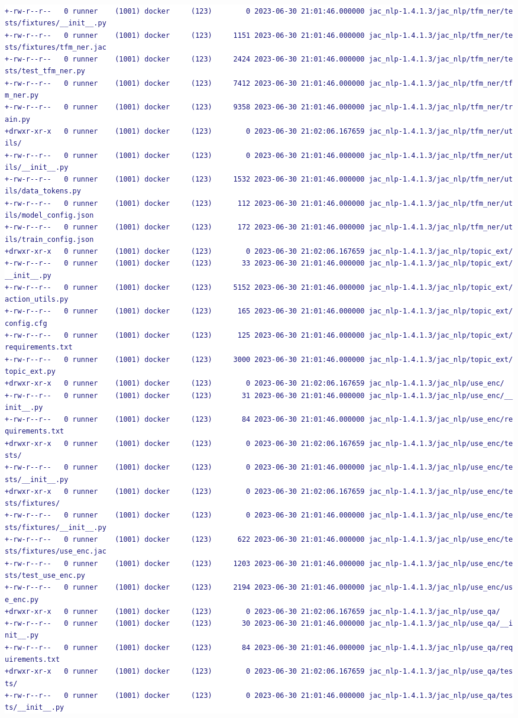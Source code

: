```diff
+-rw-r--r--   0 runner    (1001) docker     (123)        0 2023-06-30 21:01:46.000000 jac_nlp-1.4.1.3/jac_nlp/tfm_ner/tests/fixtures/__init__.py
+-rw-r--r--   0 runner    (1001) docker     (123)     1151 2023-06-30 21:01:46.000000 jac_nlp-1.4.1.3/jac_nlp/tfm_ner/tests/fixtures/tfm_ner.jac
+-rw-r--r--   0 runner    (1001) docker     (123)     2424 2023-06-30 21:01:46.000000 jac_nlp-1.4.1.3/jac_nlp/tfm_ner/tests/test_tfm_ner.py
+-rw-r--r--   0 runner    (1001) docker     (123)     7412 2023-06-30 21:01:46.000000 jac_nlp-1.4.1.3/jac_nlp/tfm_ner/tfm_ner.py
+-rw-r--r--   0 runner    (1001) docker     (123)     9358 2023-06-30 21:01:46.000000 jac_nlp-1.4.1.3/jac_nlp/tfm_ner/train.py
+drwxr-xr-x   0 runner    (1001) docker     (123)        0 2023-06-30 21:02:06.167659 jac_nlp-1.4.1.3/jac_nlp/tfm_ner/utils/
+-rw-r--r--   0 runner    (1001) docker     (123)        0 2023-06-30 21:01:46.000000 jac_nlp-1.4.1.3/jac_nlp/tfm_ner/utils/__init__.py
+-rw-r--r--   0 runner    (1001) docker     (123)     1532 2023-06-30 21:01:46.000000 jac_nlp-1.4.1.3/jac_nlp/tfm_ner/utils/data_tokens.py
+-rw-r--r--   0 runner    (1001) docker     (123)      112 2023-06-30 21:01:46.000000 jac_nlp-1.4.1.3/jac_nlp/tfm_ner/utils/model_config.json
+-rw-r--r--   0 runner    (1001) docker     (123)      172 2023-06-30 21:01:46.000000 jac_nlp-1.4.1.3/jac_nlp/tfm_ner/utils/train_config.json
+drwxr-xr-x   0 runner    (1001) docker     (123)        0 2023-06-30 21:02:06.167659 jac_nlp-1.4.1.3/jac_nlp/topic_ext/
+-rw-r--r--   0 runner    (1001) docker     (123)       33 2023-06-30 21:01:46.000000 jac_nlp-1.4.1.3/jac_nlp/topic_ext/__init__.py
+-rw-r--r--   0 runner    (1001) docker     (123)     5152 2023-06-30 21:01:46.000000 jac_nlp-1.4.1.3/jac_nlp/topic_ext/action_utils.py
+-rw-r--r--   0 runner    (1001) docker     (123)      165 2023-06-30 21:01:46.000000 jac_nlp-1.4.1.3/jac_nlp/topic_ext/config.cfg
+-rw-r--r--   0 runner    (1001) docker     (123)      125 2023-06-30 21:01:46.000000 jac_nlp-1.4.1.3/jac_nlp/topic_ext/requirements.txt
+-rw-r--r--   0 runner    (1001) docker     (123)     3000 2023-06-30 21:01:46.000000 jac_nlp-1.4.1.3/jac_nlp/topic_ext/topic_ext.py
+drwxr-xr-x   0 runner    (1001) docker     (123)        0 2023-06-30 21:02:06.167659 jac_nlp-1.4.1.3/jac_nlp/use_enc/
+-rw-r--r--   0 runner    (1001) docker     (123)       31 2023-06-30 21:01:46.000000 jac_nlp-1.4.1.3/jac_nlp/use_enc/__init__.py
+-rw-r--r--   0 runner    (1001) docker     (123)       84 2023-06-30 21:01:46.000000 jac_nlp-1.4.1.3/jac_nlp/use_enc/requirements.txt
+drwxr-xr-x   0 runner    (1001) docker     (123)        0 2023-06-30 21:02:06.167659 jac_nlp-1.4.1.3/jac_nlp/use_enc/tests/
+-rw-r--r--   0 runner    (1001) docker     (123)        0 2023-06-30 21:01:46.000000 jac_nlp-1.4.1.3/jac_nlp/use_enc/tests/__init__.py
+drwxr-xr-x   0 runner    (1001) docker     (123)        0 2023-06-30 21:02:06.167659 jac_nlp-1.4.1.3/jac_nlp/use_enc/tests/fixtures/
+-rw-r--r--   0 runner    (1001) docker     (123)        0 2023-06-30 21:01:46.000000 jac_nlp-1.4.1.3/jac_nlp/use_enc/tests/fixtures/__init__.py
+-rw-r--r--   0 runner    (1001) docker     (123)      622 2023-06-30 21:01:46.000000 jac_nlp-1.4.1.3/jac_nlp/use_enc/tests/fixtures/use_enc.jac
+-rw-r--r--   0 runner    (1001) docker     (123)     1203 2023-06-30 21:01:46.000000 jac_nlp-1.4.1.3/jac_nlp/use_enc/tests/test_use_enc.py
+-rw-r--r--   0 runner    (1001) docker     (123)     2194 2023-06-30 21:01:46.000000 jac_nlp-1.4.1.3/jac_nlp/use_enc/use_enc.py
+drwxr-xr-x   0 runner    (1001) docker     (123)        0 2023-06-30 21:02:06.167659 jac_nlp-1.4.1.3/jac_nlp/use_qa/
+-rw-r--r--   0 runner    (1001) docker     (123)       30 2023-06-30 21:01:46.000000 jac_nlp-1.4.1.3/jac_nlp/use_qa/__init__.py
+-rw-r--r--   0 runner    (1001) docker     (123)       84 2023-06-30 21:01:46.000000 jac_nlp-1.4.1.3/jac_nlp/use_qa/requirements.txt
+drwxr-xr-x   0 runner    (1001) docker     (123)        0 2023-06-30 21:02:06.167659 jac_nlp-1.4.1.3/jac_nlp/use_qa/tests/
+-rw-r--r--   0 runner    (1001) docker     (123)        0 2023-06-30 21:01:46.000000 jac_nlp-1.4.1.3/jac_nlp/use_qa/tests/__init__.py
```